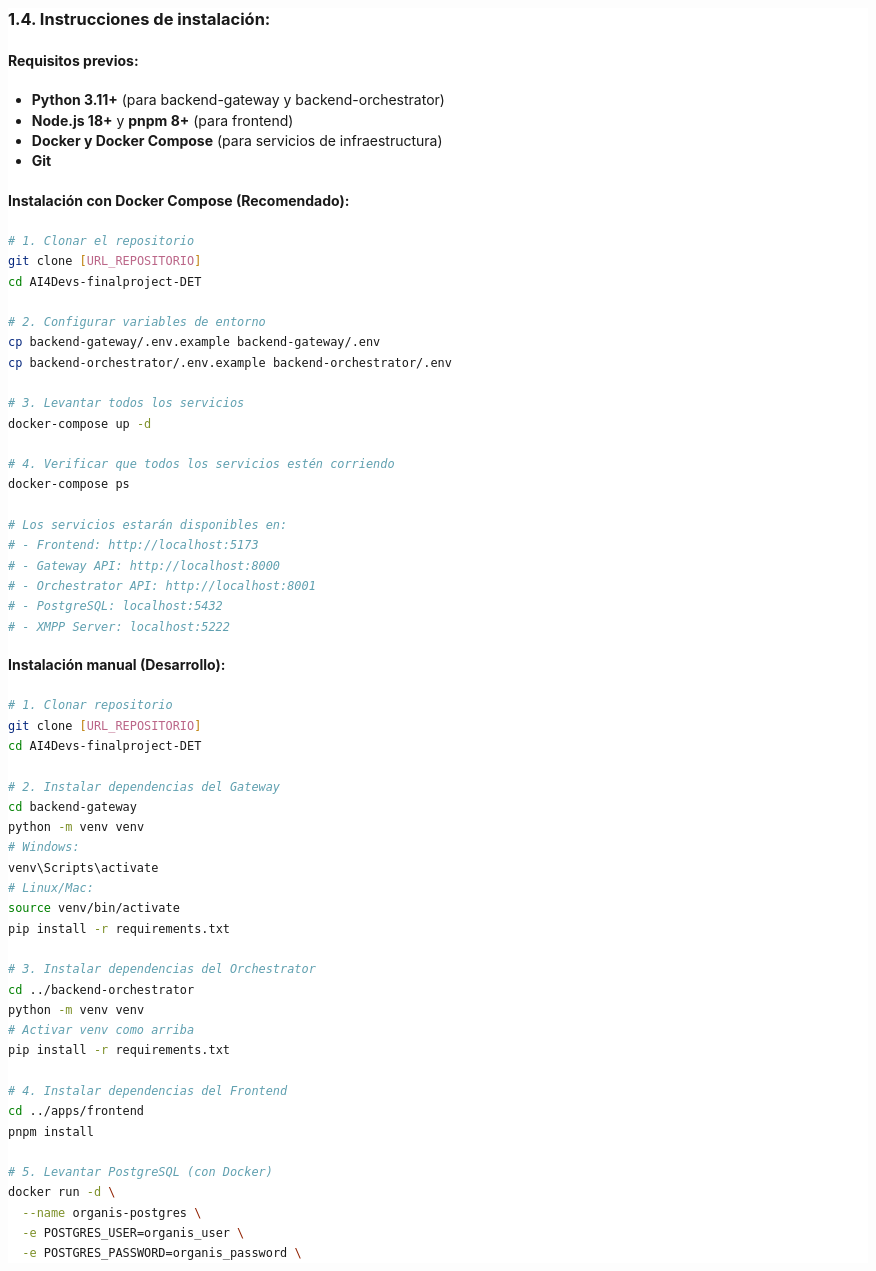### **1.4. Instrucciones de instalación:**

#### **Requisitos previos:**
- **Python 3.11+** (para backend-gateway y backend-orchestrator)
- **Node.js 18+** y **pnpm 8+** (para frontend)
- **Docker y Docker Compose** (para servicios de infraestructura)
- **Git**

#### **Instalación con Docker Compose (Recomendado):**

```bash
# 1. Clonar el repositorio
git clone [URL_REPOSITORIO]
cd AI4Devs-finalproject-DET

# 2. Configurar variables de entorno
cp backend-gateway/.env.example backend-gateway/.env
cp backend-orchestrator/.env.example backend-orchestrator/.env

# 3. Levantar todos los servicios
docker-compose up -d

# 4. Verificar que todos los servicios estén corriendo
docker-compose ps

# Los servicios estarán disponibles en:
# - Frontend: http://localhost:5173
# - Gateway API: http://localhost:8000
# - Orchestrator API: http://localhost:8001
# - PostgreSQL: localhost:5432
# - XMPP Server: localhost:5222
```

#### **Instalación manual (Desarrollo):**

```bash
# 1. Clonar repositorio
git clone [URL_REPOSITORIO]
cd AI4Devs-finalproject-DET

# 2. Instalar dependencias del Gateway
cd backend-gateway
python -m venv venv
# Windows:
venv\Scripts\activate
# Linux/Mac:
source venv/bin/activate
pip install -r requirements.txt

# 3. Instalar dependencias del Orchestrator
cd ../backend-orchestrator
python -m venv venv
# Activar venv como arriba
pip install -r requirements.txt

# 4. Instalar dependencias del Frontend
cd ../apps/frontend
pnpm install

# 5. Levantar PostgreSQL (con Docker)
docker run -d \
  --name organis-postgres \
  -e POSTGRES_USER=organis_user \
  -e POSTGRES_PASSWORD=organis_password \
```